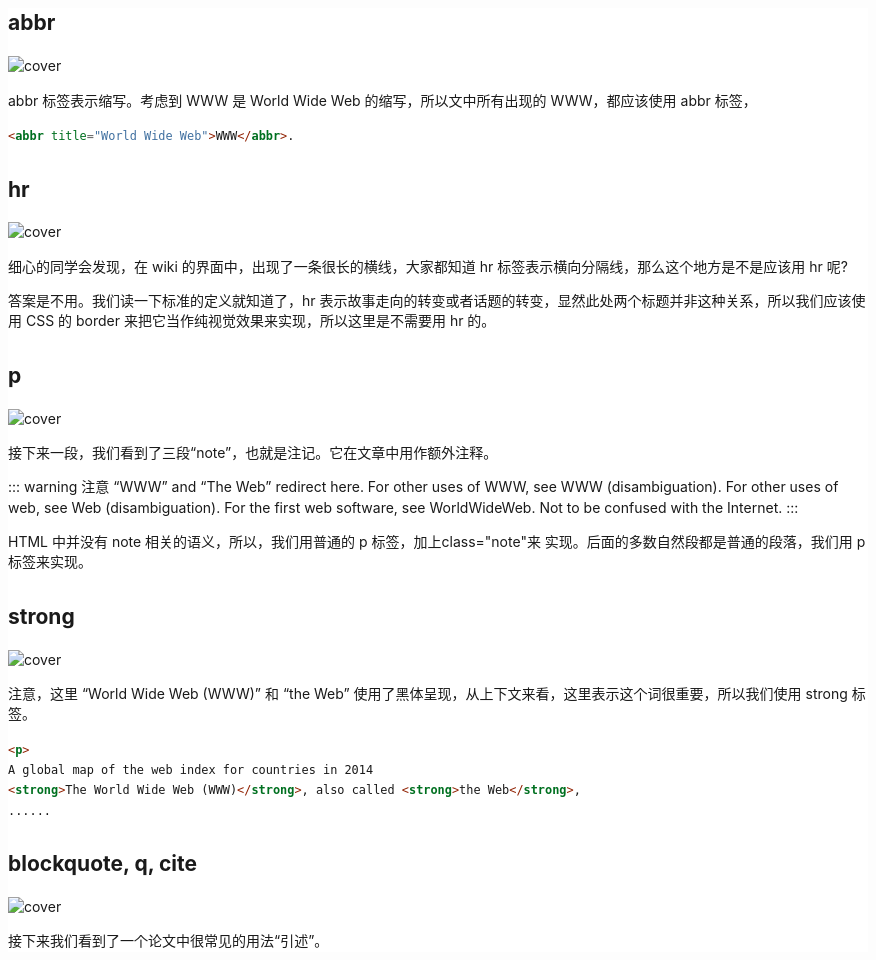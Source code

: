 ## abbr

![cover](https://static001.geekbang.org/resource/image/13/72/139b1603d3851b11e9ee4ed955aec972.png)

abbr 标签表示缩写。考虑到 WWW 是 World Wide Web 的缩写，所以文中所有出现的 WWW，都应该使用 abbr 标签，

```html
<abbr title="World Wide Web">WWW</abbr>.
```
 
## hr

![cover](https://static001.geekbang.org/resource/image/3e/1e/3e3fca7df41dd824da47efca4aa2731e.jpeg)

细心的同学会发现，在 wiki 的界面中，出现了一条很长的横线，大家都知道 hr 标签表示横向分隔线，那么这个地方是不是应该用 hr 呢?

答案是不用。我们读一下标准的定义就知道了，hr 表示故事走向的转变或者话题的转变，显然此处两个标题并非这种关系，所以我们应该使用 CSS 的 border 来把它当作纯视觉效果来实现，所以这里是不需要用 hr 的。

## p

![cover](https://static001.geekbang.org/resource/image/a5/d4/a5c22955f87e2861cadfa3fdb15565d4.jpeg)

接下来一段，我们看到了三段“note”，也就是注记。它在文章中用作额外注释。

::: warning 注意
“WWW” and “The Web” redirect here. For other uses of WWW, see WWW (disambiguation). For other uses of web, see Web (disambiguation).
For the first web software, see WorldWideWeb.
Not to be confused with the Internet.
:::

HTML 中并没有 note 相关的语义，所以，我们用普通的 p 标签，加上class="note"来 实现。后面的多数自然段都是普通的段落，我们用 p 标签来实现。

## strong

![cover](https://static001.geekbang.org/resource/image/d7/a1/d7f8b1f98df1488813c3fc2d6b06d5a1.jpeg)

注意，这里 “World Wide Web (WWW)” 和 “the Web” 使用了黑体呈现，从上下文来看，这里表示这个词很重要，所以我们使用 strong 标签。

```html
<p>
A global map of the web index for countries in 2014
<strong>The World Wide Web (WWW)</strong>, also called <strong>the Web</strong>,
......
```

## blockquote, q, cite

![cover](https://static001.geekbang.org/resource/image/e5/1a/e516e5e00ecc5b6b0b743dd2a8d65d1a.png)

接下来我们看到了一个论文中很常见的用法“引述”。
